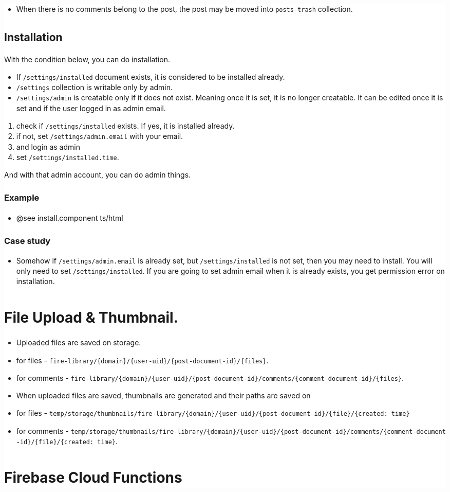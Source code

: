 * When there is no comments belong to the post, the post may be moved into `posts-trash` collection.




## Installation
With the condition below, you can do installation.

* If `/settings/installed` document exists, it is considered to be installed already.
* `/settings` collection is writable only by admin.
* `/settings/admin` is creatable only if it does not exist.
 Meaning once it is set, it is no longer creatable.
 It can be edited once it is set and if the user logged in as admin email.


1. check if `/settings/installed` exists. If yes, it is installed already.
2. if not, set `/settings/admin.email` with your email.
3. and login as admin
4. set `/settings/installed.time`.

And with that admin account, you can do admin things.



### Example

* @see install.component ts/html


### Case study

* Somehow if `/settings/admin.email` is already set, but `/settings/installed` is not set,
  then you may need to install.
  You will only need to set `/settings/installed`. If you are going to set admin email when it is already exists, you get permission error on installation.

# File Upload & Thumbnail.


* Uploaded files are saved on storage.
 * for files - `fire-library/{domain}/{user-uid}/{post-document-id}/{files}`.
 * for comments - `fire-library/{domain}/{user-uid}/{post-document-id}/comments/{comment-document-id}/{files}`.

* When uploaded files are saved, thumbnails are generated and their paths are saved on
 * for files - `temp/storage/thumbnails/fire-library/{domain}/{user-uid}/{post-document-id}/{file}/{created: time}`
 * for comments - `temp/storage/thumbnails/fire-library/{domain}/{user-uid}/{post-document-id}/comments/{comment-document-id}/{file}/{created: time}`.





# Firebase Cloud Functions
